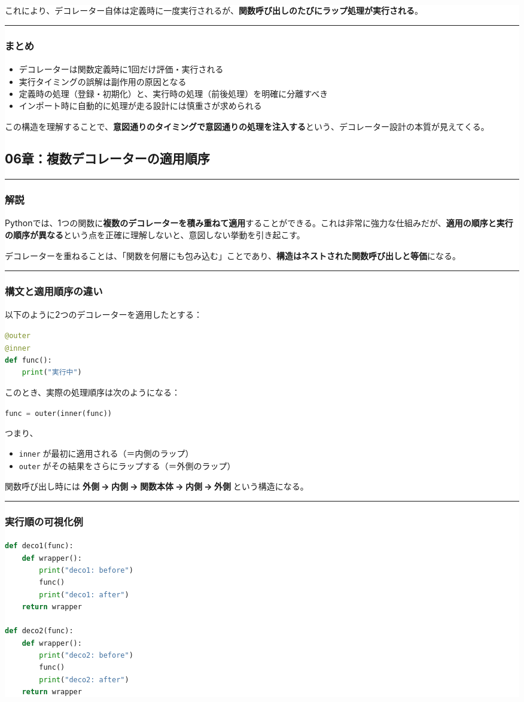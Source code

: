 これにより、デコレーター自体は定義時に一度実行されるが、**関数呼び出しのたびにラップ処理が実行される**。

---

### まとめ

* デコレーターは関数定義時に1回だけ評価・実行される
* 実行タイミングの誤解は副作用の原因となる
* 定義時の処理（登録・初期化）と、実行時の処理（前後処理）を明確に分離すべき
* インポート時に自動的に処理が走る設計には慎重さが求められる

この構造を理解することで、**意図通りのタイミングで意図通りの処理を注入する**という、デコレーター設計の本質が見えてくる。

## 06章：複数デコレーターの適用順序

---

### 解説

Pythonでは、1つの関数に**複数のデコレーターを積み重ねて適用**することができる。これは非常に強力な仕組みだが、**適用の順序と実行の順序が異なる**という点を正確に理解しないと、意図しない挙動を引き起こす。

デコレーターを重ねることは、「関数を何層にも包み込む」ことであり、**構造はネストされた関数呼び出しと等価**になる。

---

### 構文と適用順序の違い

以下のように2つのデコレーターを適用したとする：

```python
@outer
@inner
def func():
    print("実行中")
```

このとき、実際の処理順序は次のようになる：

```python
func = outer(inner(func))
```

つまり、

* `inner` が最初に適用される（＝内側のラップ）
* `outer` がその結果をさらにラップする（＝外側のラップ）

関数呼び出し時には **外側 → 内側 → 関数本体 → 内側 → 外側** という構造になる。

---

### 実行順の可視化例

```python
def deco1(func):
    def wrapper():
        print("deco1: before")
        func()
        print("deco1: after")
    return wrapper

def deco2(func):
    def wrapper():
        print("deco2: before")
        func()
        print("deco2: after")
    return wrapper

```